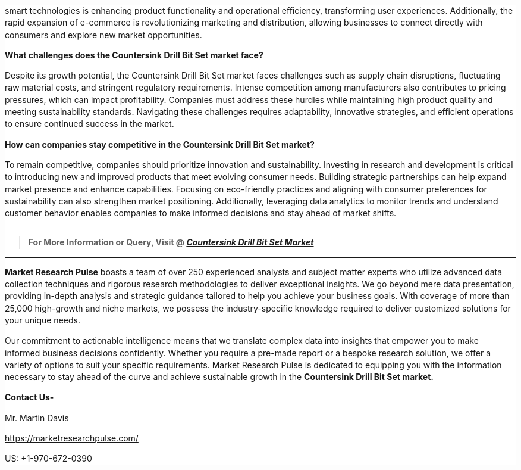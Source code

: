 smart technologies is enhancing product functionality and operational efficiency, transforming user experiences. Additionally, the rapid expansion of e-commerce is revolutionizing marketing and distribution, allowing businesses to connect directly with consumers and explore new market opportunities.</p><p><strong>What challenges does the Countersink Drill Bit Set market face?</strong></p><p>Despite its growth potential, the Countersink Drill Bit Set market faces challenges such as supply chain disruptions, fluctuating raw material costs, and stringent regulatory requirements. Intense competition among manufacturers also contributes to pricing pressures, which can impact profitability. Companies must address these hurdles while maintaining high product quality and meeting sustainability standards. Navigating these challenges requires adaptability, innovative strategies, and efficient operations to ensure continued success in the market.</p><p><strong>How can companies stay competitive in the Countersink Drill Bit Set market?</strong></p><p>To remain competitive, companies should prioritize innovation and sustainability. Investing in research and development is critical to introducing new and improved products that meet evolving consumer needs. Building strategic partnerships can help expand market presence and enhance capabilities. Focusing on eco-friendly practices and aligning with consumer preferences for sustainability can also strengthen market positioning. Additionally, leveraging data analytics to monitor trends and understand customer behavior enables companies to make informed decisions and stay ahead of market shifts.</p><hr /><blockquote><p><strong>For More Information or Query, Visit @&nbsp;<em><a href="https://marketresearchpulse.com/report/59210/countersink-drill-bit-set-market?utm_source=Linkedin&utm_medium=025">Countersink Drill Bit Set Market</a></em></strong></p></blockquote><hr /><p><strong>Market Research Pulse</strong> boasts a team of over 250 experienced analysts and subject matter experts who utilize advanced data collection techniques and rigorous research methodologies to deliver exceptional insights. We go beyond mere data presentation, providing in-depth analysis and strategic guidance tailored to help you achieve your business goals. With coverage of more than 25,000 high-growth and niche markets, we possess the industry-specific knowledge required to deliver customized solutions for your unique needs.</p><p>Our commitment to actionable intelligence means that we translate complex data into insights that empower you to make informed business decisions confidently. Whether you require a pre-made report or a bespoke research solution, we offer a variety of options to suit your specific requirements. Market Research Pulse is dedicated to equipping you with the information necessary to stay ahead of the curve and achieve sustainable growth in the <strong>Countersink Drill Bit Set market.</strong></p><p><strong>Contact Us-</strong></p><p>Mr. Martin Davis</p><p>https://marketresearchpulse.com/</p><p>US: +1-970-672-0390</p>